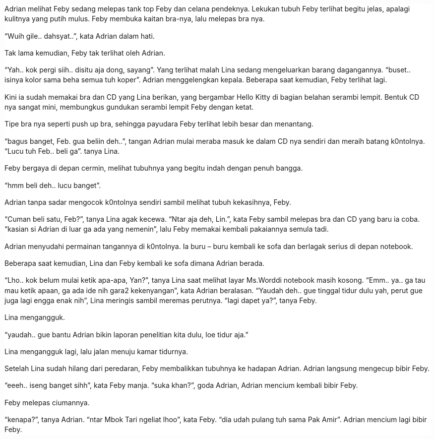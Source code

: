 Adrian melihat Feby sedang melepas tank top Feby dan celana pendeknya. Lekukan tubuh Feby terlihat begitu jelas, apalagi kulitnya yang putih mulus. Feby membuka kaitan bra-nya, lalu melepas bra nya.

“Wuih gile.. dahsyat..”, kata Adrian dalam hati.

Tak lama kemudian, Feby tak terlihat oleh Adrian.

“Yah.. kok pergi siih.. disitu aja dong, sayang”. Yang terlihat malah Lina sedang mengeluarkan barang dagangannya.
“buset.. isinya kolor sama beha semua tuh koper”. Adrian menggelengkan kepala. Beberapa saat kemudian, Feby terlihat lagi.

Kini ia sudah memakai bra dan CD yang Lina berikan, yang bergambar Hello Kitty di bagian belahan serambi lempit. Bentuk CD nya sangat mini, membungkus gundukan serambi lempit Feby dengan ketat.

Tipe bra nya seperti push up bra, sehingga payudara Feby terlihat lebih besar dan menantang.

“bagus banget, Feb. gua beliin deh..”, tangan Adrian mulai meraba masuk ke dalam CD nya sendiri dan meraih batang k0ntolnya.
“Lucu tuh Feb.. beli ga”. tanya Lina.

Feby bergaya di depan cermin, melihat tubuhnya yang begitu indah dengan penuh bangga.

“hmm beli deh.. lucu banget”.

Adrian tanpa sadar mengocok k0ntolnya sendiri sambil melihat tubuh kekasihnya, Feby.

“Cuman beli satu, Feb?”, tanya Lina agak kecewa.
“Ntar aja deh, Lin.”, kata Feby sambil melepas bra dan CD yang baru ia coba.
“kasian si Adrian di luar ga ada yang nemenin”, lalu Feby memakai kembali pakaiannya semula tadi.

Adrian menyudahi permainan tangannya di k0ntolnya. Ia buru – buru kembali ke sofa dan berlagak serius di depan notebook.

Beberapa saat kemudian, Lina dan Feby kembali ke sofa dimana Adrian berada.

“Lho.. kok belum mulai ketik apa-apa, Yan?”, tanya Lina saat melihat layar Ms.Worddi notebook masih kosong.
“Emm.. ya.. ga tau mau ketik apaan, ga ada ide nih gara2 kekenyangan”, kata Adrian beralasan.
“Yaudah deh.. gue tinggal tidur dulu yah, perut gue juga lagi engga enak nih”, Lina meringis sambil meremas perutnya.
“lagi dapet ya?”, tanya Feby.

Lina mengangguk.

“yaudah.. gue bantu Adrian bikin laporan penelitian kita dulu, loe tidur aja.”

Lina mengangguk lagi, lalu jalan menuju kamar tidurnya.

Setelah Lina sudah hilang dari peredaran, Feby membalikkan tubuhnya ke hadapan Adrian. Adrian langsung mengecup bibir Feby.

“eeeh.. iseng banget sihh”, kata Feby manja.
“suka khan?”, goda Adrian, Adrian mencium kembali bibir Feby.

Feby melepas ciumannya.

“kenapa?”, tanya Adrian.
“ntar Mbok Tari ngeliat lhoo”, kata Feby.
“dia udah pulang tuh sama Pak Amir”. Adrian mencium lagi bibir Feby.

